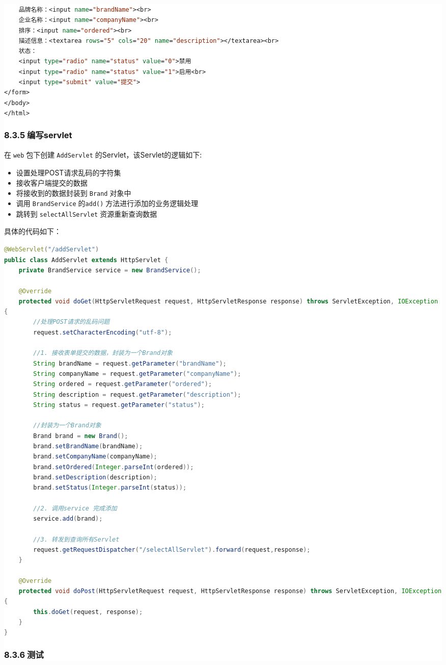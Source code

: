 ```jsp
    品牌名称：<input name="brandName"><br>
    企业名称：<input name="companyName"><br>
    排序：<input name="ordered"><br>
    描述信息：<textarea rows="5" cols="20" name="description"></textarea><br>
    状态：
    <input type="radio" name="status" value="0">禁用
    <input type="radio" name="status" value="1">启用<br>
    <input type="submit" value="提交">
</form>
</body>
</html>
```

### 8.3.5 编写servlet
在 `web` 包下创建 `AddServlet` 的Servlet，该Servlet的逻辑如下:
* 设置处理POST请求乱码的字符集
* 接收客户端提交的数据
* 将接收到的数据封装到 `Brand` 对象中
* 调用 `BrandService` 的`add()` 方法进行添加的业务逻辑处理
* 跳转到 `selectAllServlet` 资源重新查询数据

具体的代码如下：
```java
@WebServlet("/addServlet")
public class AddServlet extends HttpServlet {
    private BrandService service = new BrandService();
    
    @Override
    protected void doGet(HttpServletRequest request, HttpServletResponse response) throws ServletException, IOException {
        //处理POST请求的乱码问题
        request.setCharacterEncoding("utf-8");

        //1. 接收表单提交的数据，封装为一个Brand对象
        String brandName = request.getParameter("brandName");
        String companyName = request.getParameter("companyName");
        String ordered = request.getParameter("ordered");
        String description = request.getParameter("description");
        String status = request.getParameter("status");

        //封装为一个Brand对象
        Brand brand = new Brand();
        brand.setBrandName(brandName);
        brand.setCompanyName(companyName);
        brand.setOrdered(Integer.parseInt(ordered));
        brand.setDescription(description);
        brand.setStatus(Integer.parseInt(status));

        //2. 调用service 完成添加
        service.add(brand);

        //3. 转发到查询所有Servlet
        request.getRequestDispatcher("/selectAllServlet").forward(request,response);
    }

    @Override
    protected void doPost(HttpServletRequest request, HttpServletResponse response) throws ServletException, IOException {
        this.doGet(request, response);
    }
}
```
### 8.3.6 测试